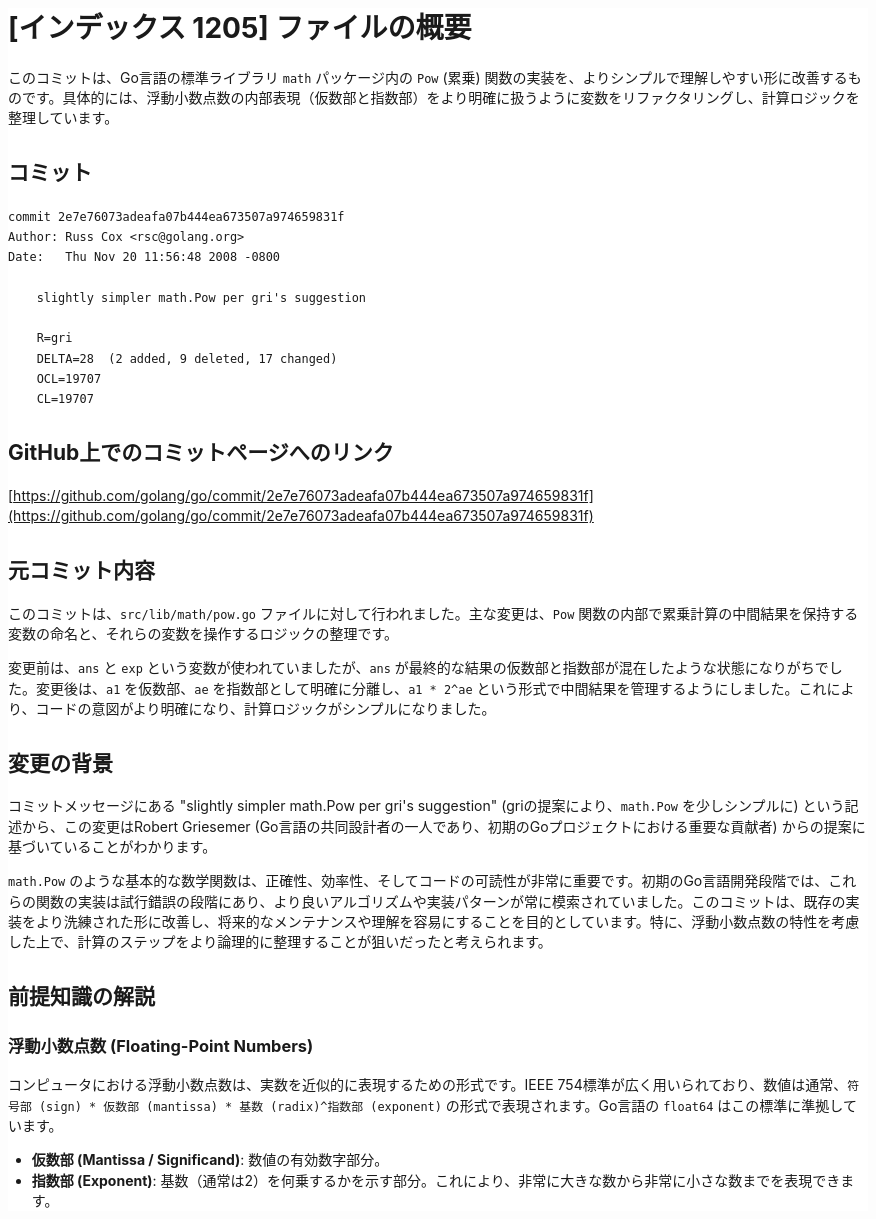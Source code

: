# [インデックス 1205] ファイルの概要

このコミットは、Go言語の標準ライブラリ `math` パッケージ内の `Pow` (累乗) 関数の実装を、よりシンプルで理解しやすい形に改善するものです。具体的には、浮動小数点数の内部表現（仮数部と指数部）をより明確に扱うように変数をリファクタリングし、計算ロジックを整理しています。

## コミット

```
commit 2e7e76073adeafa07b444ea673507a974659831f
Author: Russ Cox <rsc@golang.org>
Date:   Thu Nov 20 11:56:48 2008 -0800

    slightly simpler math.Pow per gri's suggestion
    
    R=gri
    DELTA=28  (2 added, 9 deleted, 17 changed)
    OCL=19707
    CL=19707
```

## GitHub上でのコミットページへのリンク

[https://github.com/golang/go/commit/2e7e76073adeafa07b444ea673507a974659831f](https://github.com/golang/go/commit/2e7e76073adeafa07b444ea673507a974659831f)

## 元コミット内容

このコミットは、`src/lib/math/pow.go` ファイルに対して行われました。主な変更は、`Pow` 関数の内部で累乗計算の中間結果を保持する変数の命名と、それらの変数を操作するロジックの整理です。

変更前は、`ans` と `exp` という変数が使われていましたが、`ans` が最終的な結果の仮数部と指数部が混在したような状態になりがちでした。変更後は、`a1` を仮数部、`ae` を指数部として明確に分離し、`a1 * 2^ae` という形式で中間結果を管理するようにしました。これにより、コードの意図がより明確になり、計算ロジックがシンプルになりました。

## 変更の背景

コミットメッセージにある "slightly simpler math.Pow per gri's suggestion" (griの提案により、`math.Pow` を少しシンプルに) という記述から、この変更はRobert Griesemer (Go言語の共同設計者の一人であり、初期のGoプロジェクトにおける重要な貢献者) からの提案に基づいていることがわかります。

`math.Pow` のような基本的な数学関数は、正確性、効率性、そしてコードの可読性が非常に重要です。初期のGo言語開発段階では、これらの関数の実装は試行錯誤の段階にあり、より良いアルゴリズムや実装パターンが常に模索されていました。このコミットは、既存の実装をより洗練された形に改善し、将来的なメンテナンスや理解を容易にすることを目的としています。特に、浮動小数点数の特性を考慮した上で、計算のステップをより論理的に整理することが狙いだったと考えられます。

## 前提知識の解説

### 浮動小数点数 (Floating-Point Numbers)

コンピュータにおける浮動小数点数は、実数を近似的に表現するための形式です。IEEE 754標準が広く用いられており、数値は通常、`符号部 (sign) * 仮数部 (mantissa) * 基数 (radix)^指数部 (exponent)` の形式で表現されます。Go言語の `float64` はこの標準に準拠しています。

*   **仮数部 (Mantissa / Significand)**: 数値の有効数字部分。
*   **指数部 (Exponent)**: 基数（通常は2）を何乗するかを示す部分。これにより、非常に大きな数から非常に小さな数までを表現できます。
